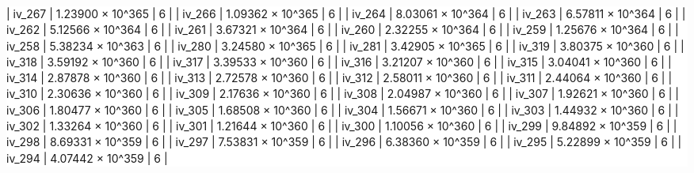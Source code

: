 | iv_267 | 1.23900 × 10^365 | 6 |
| iv_266 | 1.09362 × 10^365 | 6 |
| iv_264 | 8.03061 × 10^364 | 6 |
| iv_263 | 6.57811 × 10^364 | 6 |
| iv_262 | 5.12566 × 10^364 | 6 |
| iv_261 | 3.67321 × 10^364 | 6 |
| iv_260 | 2.32255 × 10^364 | 6 |
| iv_259 | 1.25676 × 10^364 | 6 |
| iv_258 | 5.38234 × 10^363 | 6 |
| iv_280 | 3.24580 × 10^365 | 6 |
| iv_281 | 3.42905 × 10^365 | 6 |
| iv_319 | 3.80375 × 10^360 | 6 |
| iv_318 | 3.59192 × 10^360 | 6 |
| iv_317 | 3.39533 × 10^360 | 6 |
| iv_316 | 3.21207 × 10^360 | 6 |
| iv_315 | 3.04041 × 10^360 | 6 |
| iv_314 | 2.87878 × 10^360 | 6 |
| iv_313 | 2.72578 × 10^360 | 6 |
| iv_312 | 2.58011 × 10^360 | 6 |
| iv_311 | 2.44064 × 10^360 | 6 |
| iv_310 | 2.30636 × 10^360 | 6 |
| iv_309 | 2.17636 × 10^360 | 6 |
| iv_308 | 2.04987 × 10^360 | 6 |
| iv_307 | 1.92621 × 10^360 | 6 |
| iv_306 | 1.80477 × 10^360 | 6 |
| iv_305 | 1.68508 × 10^360 | 6 |
| iv_304 | 1.56671 × 10^360 | 6 |
| iv_303 | 1.44932 × 10^360 | 6 |
| iv_302 | 1.33264 × 10^360 | 6 |
| iv_301 | 1.21644 × 10^360 | 6 |
| iv_300 | 1.10056 × 10^360 | 6 |
| iv_299 | 9.84892 × 10^359 | 6 |
| iv_298 | 8.69331 × 10^359 | 6 |
| iv_297 | 7.53831 × 10^359 | 6 |
| iv_296 | 6.38360 × 10^359 | 6 |
| iv_295 | 5.22899 × 10^359 | 6 |
| iv_294 | 4.07442 × 10^359 | 6 |